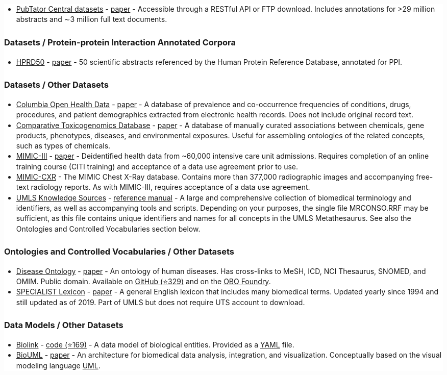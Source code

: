 *   [PubTator Central datasets](https://www.ncbi.nlm.nih.gov/research/pubtator/) - [paper](https://academic.oup.com/nar/article/47/W1/W587/5494727) - Accessible through a RESTful API or FTP download. Includes annotations for >29 million abstracts and ∼3 million full text documents.

### Datasets / Protein-protein Interaction Annotated Corpora

*   [HPRD50](http://corpora.informatik.hu-berlin.de/corpora/brat2bioc/hprd50_bioc.xml.zip) - [paper](https://academic.oup.com/bioinformatics/article/23/3/365/236564) - 50 scientific abstracts referenced by the Human Protein Reference Database, annotated for PPI.

### Datasets / Other Datasets

*   [Columbia Open Health Data](http://cohd.io) - [paper](https://www.nature.com/articles/sdata2018273) - A database of prevalence and co-occurrence frequencies of conditions, drugs, procedures, and patient demographics extracted from electronic health records. Does not include original record text.
*   [Comparative Toxicogenomics Database](https://ctdbase.org/) - [paper](https://www.ncbi.nlm.nih.gov/pmc/articles/PMC6323936/) - A database of manually curated associations between chemicals, gene products, phenotypes, diseases, and environmental exposures. Useful for assembling ontologies of the related concepts, such as types of chemicals.
*   [MIMIC-III](https://mimic.physionet.org/) - [paper](https://www.nature.com/articles/sdata201635) - Deidentified health data from \~60,000 intensive care unit admissions. Requires completion of an online training course (CITI training) and acceptance of a data use agreement prior to use.
*   [MIMIC-CXR](https://physionet.org/content/mimic-cxr/2.0.0/) - The MIMIC Chest X-Ray database. Contains more than 377,000 radiographic images and accompanying free-text radiology reports. As with MIMIC-III, requires acceptance of a data use agreement.
*   [UMLS Knowledge Sources](https://www.nlm.nih.gov/research/umls/licensedcontent/umlsknowledgesources.html) - [reference manual](https://www.ncbi.nlm.nih.gov/books/NBK9676/) - A large and comprehensive collection of biomedical terminology and identifiers, as well as accompanying tools and scripts. Depending on your purposes, the single file MRCONSO.RRF may be sufficient, as this file contains unique identifiers and names for all concepts in the UMLS Metathesaurus. See also the Ontologies and Controlled Vocabularies section below.

### Ontologies and Controlled Vocabularies / Other Datasets

*   [Disease Ontology](http://www.disease-ontology.org/) - [paper](https://www.ncbi.nlm.nih.gov/pmc/articles/PMC4383880/) - An ontology of human diseases. Has cross-links to MeSH, ICD, NCI Thesaurus, SNOMED, and OMIM. Public domain. Available on [GitHub (⭐329)](https://github.com/DiseaseOntology/HumanDiseaseOntology) and on the [OBO Foundry](http://www.obofoundry.org/ontology/doid.html).
*   [SPECIALIST Lexicon](https://lexsrv3.nlm.nih.gov/Specialist/Summary/lexicon.html) - [paper](https://www.ncbi.nlm.nih.gov/pmc/articles/PMC2247735/) - A general English lexicon that includes many biomedical terms. Updated yearly since 1994 and still updated as of 2019. Part of UMLS but does not require UTS account to download.

### Data Models / Other Datasets

*   [Biolink](https://biolink.github.io/biolink-model/) - [code (⭐169)](https://github.com/biolink/biolink-model) - A data model of biological entities. Provided as a [YAML](https://yaml.org/) file.
*   [BioUML](http://wiki.biouml.org/index.php/BioUML) - [paper](https://academic.oup.com/nar/article/47/W1/W225/5498754) - An architecture for biomedical data analysis, integration, and visualization. Conceptually based on the visual modeling language [UML](https://www.uml.org/what-is-uml.htm).
